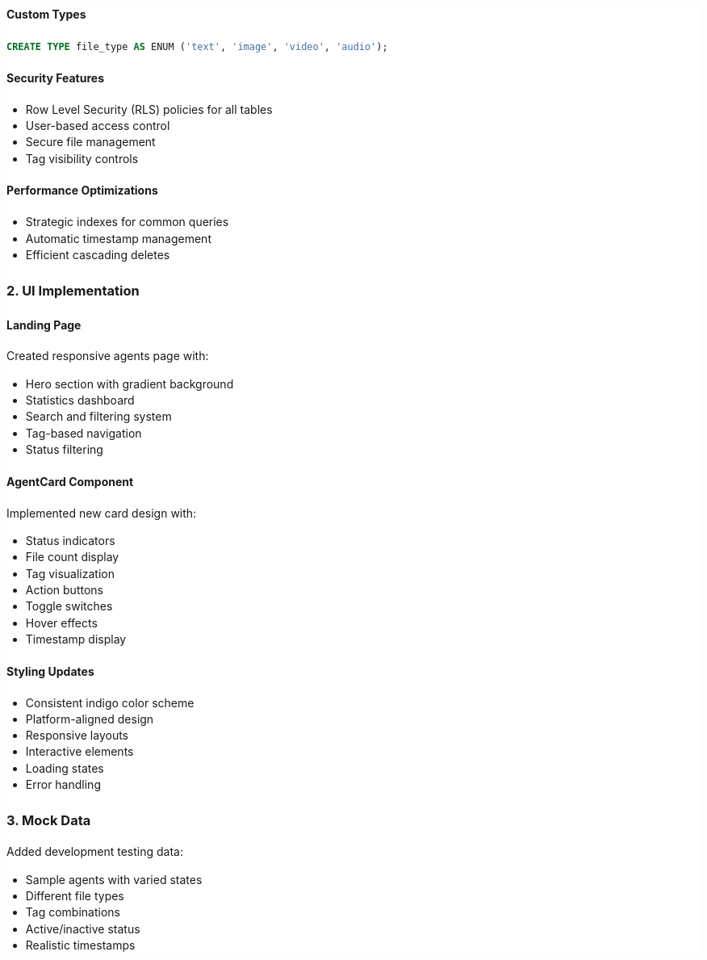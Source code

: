 #### Custom Types
```sql
CREATE TYPE file_type AS ENUM ('text', 'image', 'video', 'audio');
```

#### Security Features
- Row Level Security (RLS) policies for all tables
- User-based access control
- Secure file management
- Tag visibility controls

#### Performance Optimizations
- Strategic indexes for common queries
- Automatic timestamp management
- Efficient cascading deletes

### 2. UI Implementation

#### Landing Page
Created responsive agents page with:
- Hero section with gradient background
- Statistics dashboard
- Search and filtering system
- Tag-based navigation
- Status filtering

#### AgentCard Component
Implemented new card design with:
- Status indicators
- File count display
- Tag visualization
- Action buttons
- Toggle switches
- Hover effects
- Timestamp display

#### Styling Updates
- Consistent indigo color scheme
- Platform-aligned design
- Responsive layouts
- Interactive elements
- Loading states
- Error handling

### 3. Mock Data
Added development testing data:
- Sample agents with varied states
- Different file types
- Tag combinations
- Active/inactive status
- Realistic timestamps
